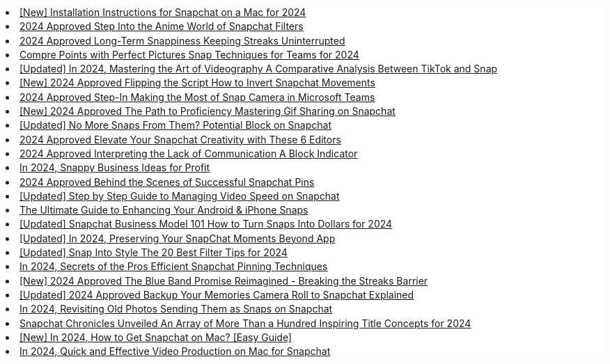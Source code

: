 <li><a href="https://snapchat-videos.techidaily.com/new-installation-instructions-for-snapchat-on-a-mac-for-2024/"><u>[New] Installation Instructions for Snapchat on a Mac for 2024</u></a></li>
<li><a href="https://snapchat-videos.techidaily.com/2024-approved-step-into-the-anime-world-of-snapchat-filters/"><u>2024 Approved  Step Into the Anime World of Snapchat Filters</u></a></li>
<li><a href="https://snapchat-videos.techidaily.com/2024-approved-long-term-snappiness-keeping-streaks-uninterrupted/"><u>2024 Approved  Long-Term Snappiness  Keeping Streaks Uninterrupted</u></a></li>
<li><a href="https://snapchat-videos.techidaily.com/compre-points-with-perfect-pictures-snap-techniques-for-teams-for-2024/"><u>Compre Points with Perfect Pictures  Snap Techniques for Teams for 2024</u></a></li>
<li><a href="https://snapchat-videos.techidaily.com/updated-in-2024-mastering-the-art-of-videography-a-comparative-analysis-between-tiktok-and-snap/"><u>[Updated] In 2024, Mastering the Art of Videography  A Comparative Analysis Between TikTok and Snap</u></a></li>
<li><a href="https://snapchat-videos.techidaily.com/new-2024-approved-flipping-the-script-how-to-invert-snapchat-movements/"><u>[New] 2024 Approved  Flipping the Script  How to Invert Snapchat Movements</u></a></li>
<li><a href="https://snapchat-videos.techidaily.com/2024-approved-step-in-making-the-most-of-snap-camera-in-microsoft-teams/"><u>2024 Approved  Step-In  Making the Most of Snap Camera in Microsoft Teams</u></a></li>
<li><a href="https://snapchat-videos.techidaily.com/new-2024-approved-the-path-to-proficiency-mastering-gif-sharing-on-snapchat/"><u>[New] 2024 Approved  The Path to Proficiency  Mastering Gif Sharing on Snapchat</u></a></li>
<li><a href="https://snapchat-videos.techidaily.com/updated-no-more-snaps-from-them-potential-block-on-snapchat/"><u>[Updated] No More Snaps From Them? Potential Block on Snapchat</u></a></li>
<li><a href="https://snapchat-videos.techidaily.com/2024-approved-elevate-your-snapchat-creativity-with-these-6-editors/"><u>2024 Approved  Elevate Your Snapchat Creativity with These 6 Editors</u></a></li>
<li><a href="https://snapchat-videos.techidaily.com/2024-approved-interpreting-the-lack-of-communication-a-block-indicator/"><u>2024 Approved  Interpreting the Lack of Communication  A Block Indicator</u></a></li>
<li><a href="https://snapchat-videos.techidaily.com/in-2024-snappy-business-ideas-for-profit/"><u>In 2024, Snappy Business Ideas for Profit</u></a></li>
<li><a href="https://snapchat-videos.techidaily.com/2024-approved-behind-the-scenes-of-successful-snapchat-pins/"><u>2024 Approved  Behind the Scenes of Successful Snapchat Pins</u></a></li>
<li><a href="https://snapchat-videos.techidaily.com/updated-step-by-step-guide-to-managing-video-speed-on-snapchat/"><u>[Updated] Step by Step Guide to Managing Video Speed on Snapchat</u></a></li>
<li><a href="https://snapchat-videos.techidaily.com/the-ultimate-guide-to-enhancing-your-android-and-iphone-snaps/"><u>The Ultimate Guide to Enhancing Your Android & iPhone Snaps</u></a></li>
<li><a href="https://snapchat-videos.techidaily.com/updated-snapchat-business-model-101-how-to-turn-snaps-into-dollars-for-2024/"><u>[Updated] Snapchat Business Model 101  How to Turn Snaps Into Dollars for 2024</u></a></li>
<li><a href="https://snapchat-videos.techidaily.com/updated-in-2024-preserving-your-snapchat-moments-beyond-app/"><u>[Updated] In 2024, Preserving Your SnapChat Moments Beyond App</u></a></li>
<li><a href="https://snapchat-videos.techidaily.com/updated-snap-into-style-the-20-best-filter-tips-for-2024/"><u>[Updated] Snap Into Style  The 20 Best Filter Tips for 2024</u></a></li>
<li><a href="https://snapchat-videos.techidaily.com/in-2024-secrets-of-the-pros-efficient-snapchat-pinning-techniques/"><u>In 2024, Secrets of the Pros  Efficient Snapchat Pinning Techniques</u></a></li>
<li><a href="https://snapchat-videos.techidaily.com/new-2024-approved-the-blue-band-promise-reimagined-breaking-the-streaks-barrier/"><u>[New] 2024 Approved  The Blue Band Promise Reimagined - Breaking the Streaks Barrier</u></a></li>
<li><a href="https://snapchat-videos.techidaily.com/updated-2024-approved-backup-your-memories-camera-roll-to-snapchat-explained/"><u>[Updated] 2024 Approved  Backup Your Memories  Camera Roll to Snapchat Explained</u></a></li>
<li><a href="https://snapchat-videos.techidaily.com/in-2024-revisiting-old-photos-sending-them-as-snaps-on-snapchat/"><u>In 2024, Revisiting Old Photos  Sending Them as Snaps on Snapchat</u></a></li>
<li><a href="https://snapchat-videos.techidaily.com/snapchat-chronicles-unveiled-an-array-of-more-than-a-hundred-inspiring-title-concepts-for-2024/"><u>Snapchat Chronicles Unveiled  An Array of More Than a Hundred Inspiring Title Concepts for 2024</u></a></li>
<li><a href="https://snapchat-videos.techidaily.com/new-in-2024-how-to-get-snapchat-on-mac-easy-guide/"><u>[New] In 2024, How to Get Snapchat on Mac? [Easy Guide]</u></a></li>
<li><a href="https://snapchat-videos.techidaily.com/in-2024-quick-and-effective-video-production-on-mac-for-snapchat/"><u>In 2024, Quick and Effective Video Production on Mac for Snapchat</u></a></li>